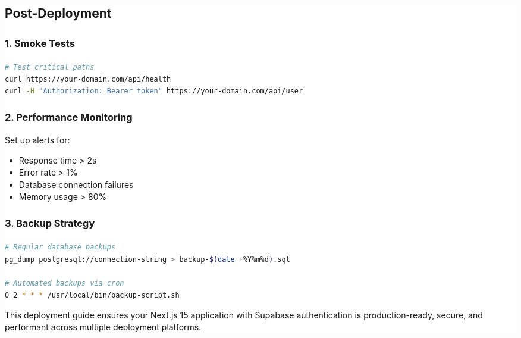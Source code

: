## Post-Deployment

### 1. Smoke Tests

```bash
# Test critical paths
curl https://your-domain.com/api/health
curl -H "Authorization: Bearer token" https://your-domain.com/api/user
```

### 2. Performance Monitoring

Set up alerts for:
- Response time > 2s
- Error rate > 1%
- Database connection failures
- Memory usage > 80%

### 3. Backup Strategy

```bash
# Regular database backups
pg_dump postgresql://connection-string > backup-$(date +%Y%m%d).sql

# Automated backups via cron
0 2 * * * /usr/local/bin/backup-script.sh
```

This deployment guide ensures your Next.js 15 application with Supabase authentication is production-ready, secure, and performant across multiple deployment platforms.